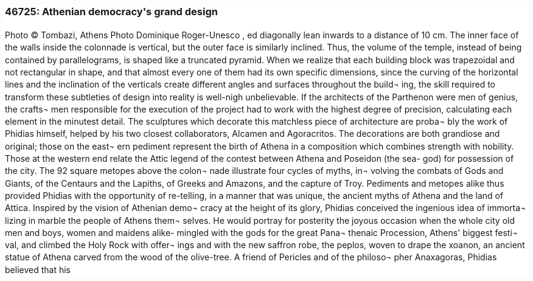 ### 46725: Athenian democracy's grand design

Photo © Tombazi, Athens Photo Dominique Roger-Unesco
, ed diagonally lean inwards to a distance
of 10 cm. The inner face of the walls inside
the colonnade is vertical, but the outer face
is similarly inclined. Thus, the volume of
the temple, instead of being contained by
parallelograms, is shaped like a truncated
pyramid.
When we realize that each building block
was trapezoidal and not rectangular in
shape, and that almost every one of them
had its own specific dimensions, since the
curving of the horizontal lines and the
inclination of the verticals create different
angles and surfaces throughout the build¬
ing, the skill required to transform these
subtleties of design into reality is well-nigh
unbelievable. If the architects of the
Parthenon were men of genius, the crafts¬
men responsible for the execution of the
project had to work with the highest degree
of precision, calculating each element in
the minutest detail.
The sculptures which decorate this
matchless piece of architecture are proba¬
bly the work of Phidias himself, helped by
his two closest collaborators, Alcamen and
Agoracritos. The decorations are both
grandiose and original; those on the east¬
ern pediment represent the birth of Athena
in a composition which combines strength
with nobility. Those at the western end
relate the Attic legend of the contest
between Athena and Poseidon (the sea-
god) for possession of the city.
The 92 square metopes above the colon¬
nade illustrate four cycles of myths, in¬
volving the combats of Gods and Giants,
of the Centaurs and the Lapiths, of
Greeks and Amazons, and the capture of
Troy. Pediments and metopes alike thus
provided Phidias with the opportunity
of re-telling, in a manner that was unique,
the ancient myths of Athena and the land
of Attica.
Inspired by the vision of Athenian demo¬
cracy at the height of its glory, Phidias
conceived the ingenious idea of immorta¬
lizing in marble the people of Athens them¬
selves. He would portray for posterity the
joyous occasion when the whole city old
men and boys, women and maidens alike-
mingled with the gods for the great Pana¬
thenaic Procession, Athens' biggest festi¬
val, and climbed the Holy Rock with offer¬
ings and with the new saffron robe, the
peplos, woven to drape the xoanon, an
ancient statue of Athena carved from the
wood of the olive-tree.
A friend of Pericles and of the philoso¬
pher Anaxagoras, Phidias believed that his